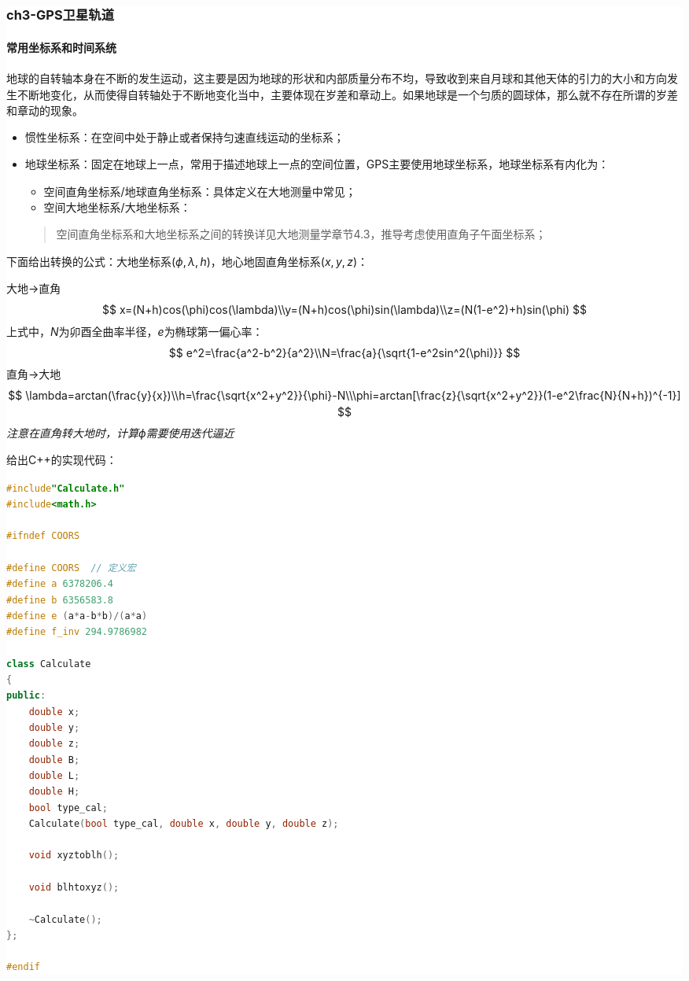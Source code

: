 ### ch3-GPS卫星轨道

#### 常用坐标系和时间系统

地球的自转轴本身在不断的发生运动，这主要是因为地球的形状和内部质量分布不均，导致收到来自月球和其他天体的引力的大小和方向发生不断地变化，从而使得自转轴处于不断地变化当中，主要体现在岁差和章动上。如果地球是一个匀质的圆球体，那么就不存在所谓的岁差和章动的现象。

- 惯性坐标系：在空间中处于静止或者保持匀速直线运动的坐标系；

- 地球坐标系：固定在地球上一点，常用于描述地球上一点的空间位置，GPS主要使用地球坐标系，地球坐标系有内化为：

  - 空间直角坐标系/地球直角坐标系：具体定义在大地测量中常见；
  - 空间大地坐标系/大地坐标系：

  > 空间直角坐标系和大地坐标系之间的转换详见大地测量学章节4.3，推导考虑使用直角子午面坐标系；

下面给出转换的公式：大地坐标系$(\phi,\lambda,h)$，地心地固直角坐标系$(x,y,z)$：

大地->直角
$$
x=(N+h)cos(\phi)cos(\lambda)\\y=(N+h)cos(\phi)sin(\lambda)\\z=(N(1-e^2)+h)sin(\phi)
$$
上式中，$N$为卯酉全曲率半径，$e$为椭球第一偏心率：
$$
e^2=\frac{a^2-b^2}{a^2}\\N=\frac{a}{\sqrt{1-e^2sin^2(\phi)}}
$$
直角->大地
$$
\lambda=arctan(\frac{y}{x})\\h=\frac{\sqrt{x^2+y^2}}{\phi}-N\\\phi=arctan[\frac{z}{\sqrt{x^2+y^2}}(1-e^2\frac{N}{N+h})^{-1}]
$$
*注意在直角转大地时，计算$\phi$需要使用迭代逼近*

给出C++的实现代码：

```c++
#include"Calculate.h"
#include<math.h>

#ifndef COORS

#define COORS  // 定义宏
#define a 6378206.4 
#define b 6356583.8
#define e (a*a-b*b)/(a*a)
#define f_inv 294.9786982

class Calculate
{
public:
	double x;
	double y;
	double z;
	double B;
	double L;
	double H;
	bool type_cal;
	Calculate(bool type_cal, double x, double y, double z);

	void xyztoblh();

	void blhtoxyz();

	~Calculate();
};

#endif
```